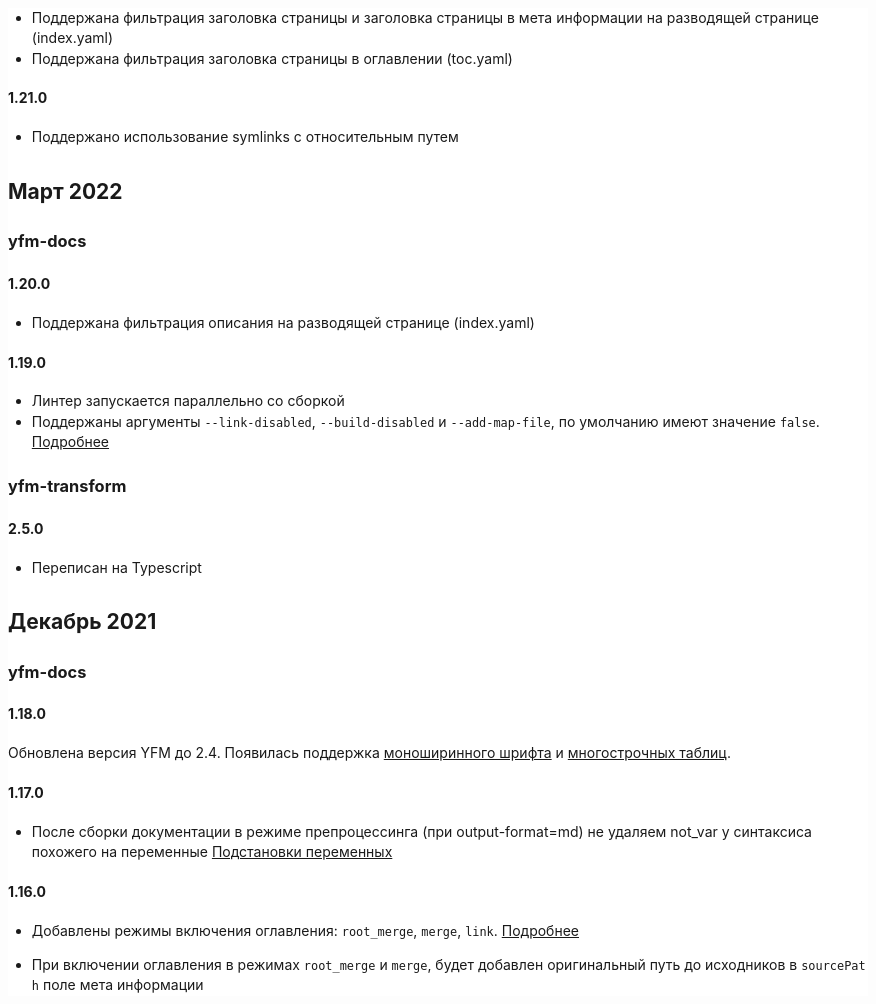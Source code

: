 - Поддержана фильтрация заголовка страницы и заголовка страницы в мета информации на разводящей странице (index.yaml)
- Поддержана фильтрация заголовка страницы в оглавлении (toc.yaml)

#### 1.21.0

- Поддержано использование symlinks с относительным путем

## Март 2022

### yfm-docs

#### 1.20.0

- Поддержана фильтрация описания на разводящей странице (index.yaml)

#### 1.19.0

- Линтер запускается параллельно со сборкой
- Поддержаны аргументы `--link-disabled`, `--build-disabled` и `--add-map-file`, по умолчанию имеют значение `false`.
  [Подробнее](tools/docs/settings.md)

### yfm-transform

#### 2.5.0

- Переписан на Typescript

## Декабрь 2021

### yfm-docs

#### 1.18.0

Обновлена версия YFM до 2.4. Появилась поддержка [моноширинного шрифта](./syntax/base.md) и [многострочных таблиц](./syntax/tables/multiline.md).

#### 1.17.0

* После сборки документации в режиме препроцессинга (при output-format=md) не удаляем not_var у синтаксиса похожего на переменные
  [Подстановки переменных](./syntax/vars.md#subtitudes)

#### 1.16.0

* Добавлены режимы включения оглавления: `root_merge`, `merge`, `link`. [Подробнее](./project/toc.md#include-mode)

* При включении оглавления в режимах `root_merge` и `merge`, будет добавлен оригинальный путь до исходников
в `sourcePath` поле мета информации
